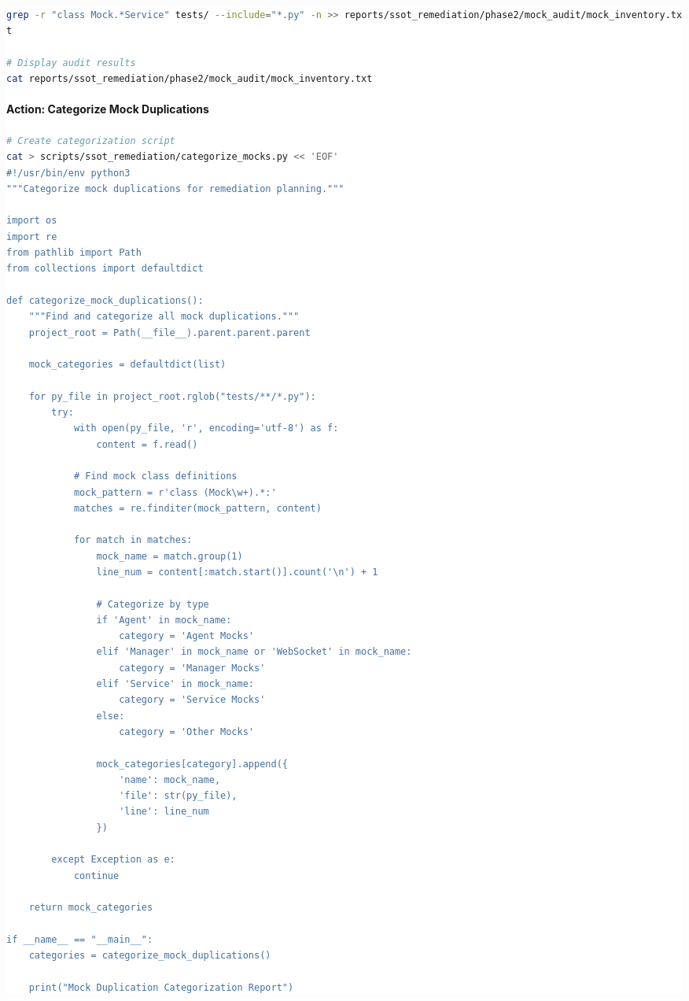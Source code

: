 ```bash
grep -r "class Mock.*Service" tests/ --include="*.py" -n >> reports/ssot_remediation/phase2/mock_audit/mock_inventory.txt

# Display audit results
cat reports/ssot_remediation/phase2/mock_audit/mock_inventory.txt
```

#### Action: Categorize Mock Duplications
```bash
# Create categorization script
cat > scripts/ssot_remediation/categorize_mocks.py << 'EOF'
#!/usr/bin/env python3
"""Categorize mock duplications for remediation planning."""

import os
import re
from pathlib import Path
from collections import defaultdict

def categorize_mock_duplications():
    """Find and categorize all mock duplications."""
    project_root = Path(__file__).parent.parent.parent

    mock_categories = defaultdict(list)

    for py_file in project_root.rglob("tests/**/*.py"):
        try:
            with open(py_file, 'r', encoding='utf-8') as f:
                content = f.read()

            # Find mock class definitions
            mock_pattern = r'class (Mock\w+).*:'
            matches = re.finditer(mock_pattern, content)

            for match in matches:
                mock_name = match.group(1)
                line_num = content[:match.start()].count('\n') + 1

                # Categorize by type
                if 'Agent' in mock_name:
                    category = 'Agent Mocks'
                elif 'Manager' in mock_name or 'WebSocket' in mock_name:
                    category = 'Manager Mocks'
                elif 'Service' in mock_name:
                    category = 'Service Mocks'
                else:
                    category = 'Other Mocks'

                mock_categories[category].append({
                    'name': mock_name,
                    'file': str(py_file),
                    'line': line_num
                })

        except Exception as e:
            continue

    return mock_categories

if __name__ == "__main__":
    categories = categorize_mock_duplications()

    print("Mock Duplication Categorization Report")
```